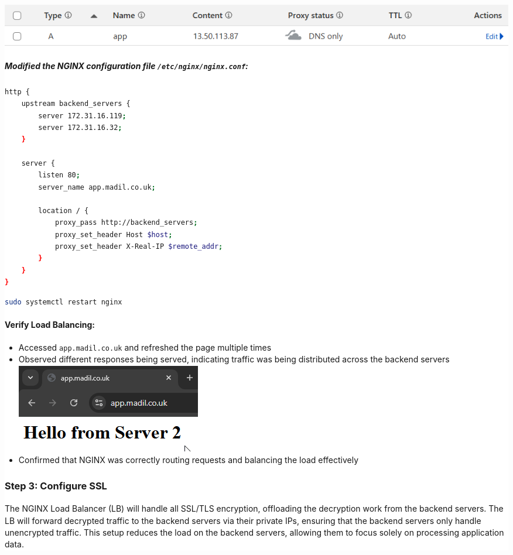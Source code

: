 ![A Record](images/A_record_cloudflare.png)

##### Modified the NGINX configuration file `/etc/nginx/nginx.conf`:
```bash
http {
    upstream backend_servers {
        server 172.31.16.119;
        server 172.31.16.32;
    }

    server {
        listen 80;
        server_name app.madil.co.uk;

        location / {
            proxy_pass http://backend_servers;
            proxy_set_header Host $host;
            proxy_set_header X-Real-IP $remote_addr;
        }
    }
}
```
```bash
sudo systemctl restart nginx
```

#### Verify Load Balancing:
* Accessed `app.madil.co.uk` and refreshed the page multiple times
* Observed different responses being served, indicating traffic was being distributed across the backend servers
![Server LB](images/server.gif)
* Confirmed that NGINX was correctly routing requests and balancing the load effectively

### Step 3: Configure SSL
The NGINX Load Balancer (LB) will handle all SSL/TLS encryption, offloading the decryption work from the backend servers. The LB will forward decrypted traffic to the backend servers via their private IPs, ensuring that the backend servers only handle unencrypted traffic. This setup reduces the load on the backend servers, allowing them to focus solely on processing application data.
